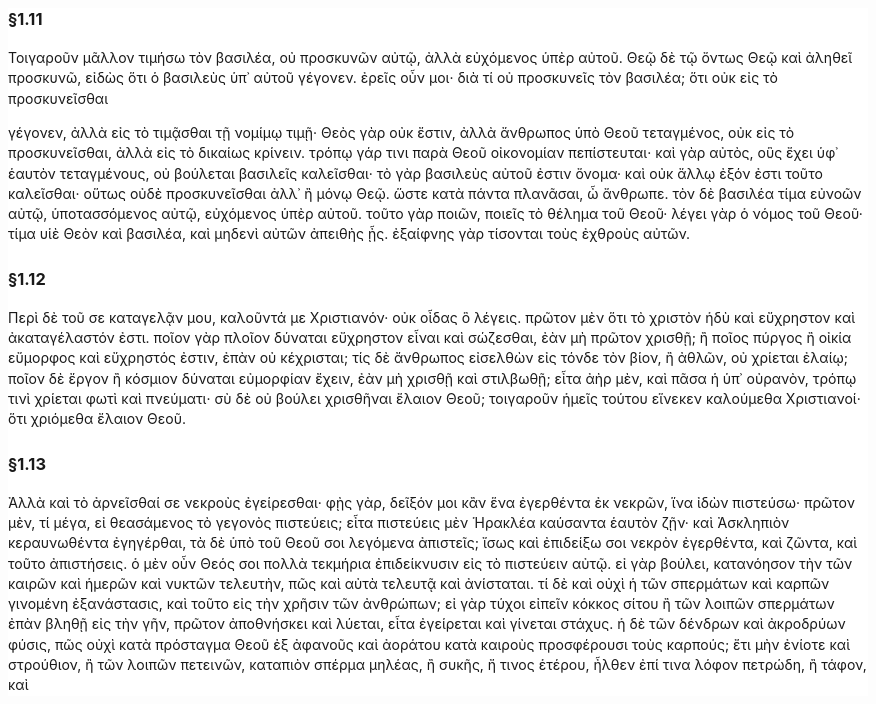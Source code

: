 ### §1.11  

<p> Τοιγαροῦν μᾶλλον τιμήσω τὸν βασιλέα, οὐ
προσκυνῶν αὐτῷ, ἀλλὰ εὐχόμενος ὑπὲρ αὐτοῦ. Θεῷ δὲ
τῷ ὄντως Θεῷ καὶ ἀληθεῖ προσκυνῶ, εἰδὼς ὅτι ὁ βασιλεὺς
ὑπ᾿ αὐτοῦ γέγονεν. ἐρεῖς οὖν μοι· διὰ τί οὐ προσκυνεῖς
τὸν βασιλέα; ὅτι οὐκ εἰς τὸ προσκυνεῖσθαι
<pb n="v.2.p.26"/>

γέγονεν, ἀλλὰ εἰς τὸ τιμᾷσθαι τῇ νομίμῳ τιμῇ· Θεὸς γὰρ
οὐκ ἔστιν, ἀλλὰ ἄνθρωπος ὑπὸ Θεοῦ τεταγμένος, οὐκ
εἰς τὸ προσκυνεῖσθαι, ἀλλὰ εἰς τὸ δικαίως κρίνειν. τρόπῳ
γάρ τινι παρὰ Θεοῦ οἰκονομίαν πεπίστευται· καὶ γὰρ
αὐτὸς, οὓς ἔχει ὑφ᾿ ἑαυτὸν τεταγμένους, οὐ βούλεται
βασιλεῖς καλεῖσθαι· τὸ γὰρ βασιλεὺς αὐτοῦ ἐστιν ὄνομα·
καὶ οὐκ ἄλλῳ ἐξόν ἐστι τοῦτο καλεῖσθαι· οὕτως οὐδὲ
προσκυνεῖσθαι ἀλλ᾿ ἢ μόνῳ Θεῷ. ὥστε κατὰ πάντα
πλανᾶσαι, ὦ ἄνθρωπε. τὸν δὲ βασιλέα τίμα εὐνοῶν
αὐτῷ, ὑποτασσόμενος αὐτῷ, εὐχόμενος ὑπὲρ αὐτοῦ. τοῦτο
γὰρ ποιῶν, ποιεῖς τὸ θέλημα τοῦ Θεοῦ· λέγει γὰρ ὁ
νόμος τοῦ Θεοῦ· τίμα υἱὲ Θεὸν καὶ βασιλέα, καὶ μηδενὶ
αὐτῶν ἀπειθὴς ᾖς. ἐξαίφνης γὰρ τίσονται τοὺς ἐχθροὺς
αὐτῶν.</p>  

### §1.12  

<p> Περὶ δὲ τοῦ σε καταγελᾷν μου, καλοῦντά με
Χριστιανόν· οὐκ οἶδας ὃ λέγεις. πρῶτον μὲν ὅτι τὸ
χριστὸν ἡδὺ καὶ εὔχρηστον καὶ ἀκαταγέλαστόν ἐστι.
ποῖον γὰρ πλοῖον δύναται εὔχρηστον εἶναι καὶ σώζεσθαι,
ἐὰν μὴ πρῶτον χρισθῇ; ἢ ποῖος πύργος ἢ οἰκία εὔμορφος
καὶ εὔχρηστός ἐστιν, ἐπὰν οὐ κέχρισται; τίς δὲ ἄνθρωπος
εἰσελθὼν εἰς τόνδε τὸν βίον, ἢ ἀθλῶν, οὐ χρίεται
ἐλαίῳ; ποῖον δὲ ἔργον ἢ κόσμιον δύναται εὐμορφίαν
ἔχειν, ἐὰν μὴ χρισθῇ καὶ στιλβωθῇ; εἶτα ἀὴρ μὲν, καὶ
πᾶσα ἡ ὑπ᾿ οὐρανὸν, τρόπῳ τινὶ χρίεται φωτὶ καὶ πνεύματι·
σὺ δὲ οὐ βούλει χρισθῆναι ἔλαιον Θεοῦ; τοιγαροῦν
ἡμεῖς τούτου εἵνεκεν καλούμεθα Χριστιανοί· ὅτι χριόμεθα
ἔλαιον Θεοῦ.</p>
<pb n="v.2.p.28"/>  

### §1.13  

<p> Ἀλλὰ καὶ τὸ ἀρνεῖσθαί σε νεκροὺς ἐγείρεσθαι·
φῂς γὰρ, δεῖξόν μοι κἂν ἕνα ἐγερθέντα ἐκ νεκρῶν,
ἵνα ἰδὼν πιστεύσω· πρῶτον μὲν, τί μέγα, εἰ θεασάμενος
τὸ γεγονὸς πιστεύεις; εἶτα πιστεύεις μὲν Ἡρακλέα
καύσαντα ἑαυτὸν ζῇν· καὶ Ἀσκληπιὸν κεραυνωθέντα ἐγηγέρθαι,
τὰ δὲ ὑπὸ τοῦ Θεοῦ σοι λεγόμενα ἀπιστεῖς;
ἴσως καὶ ἐπιδείξω σοι νεκρὸν ἐγερθέντα, καὶ ζῶντα, καὶ
τοῦτο ἀπιστήσεις. ὁ μὲν οὖν Θεός σοι πολλὰ τεκμήρια
ἐπιδείκνυσιν εἰς τὸ πιστεύειν αὐτῷ. εἰ γὰρ βούλει, κατανόησον
τὴν τῶν καιρῶν καὶ ἡμερῶν καὶ νυκτῶν τελευτὴν,
πῶς καὶ αὐτὰ τελευτᾷ καὶ ἀνίσταται. τί δὲ καὶ
οὐχὶ ἡ τῶν σπερμάτων καὶ καρπῶν γινομένη ἐξανάστασις,
καὶ τοῦτο εἰς τὴν χρῆσιν τῶν ἀνθρώπων; εἰ γὰρ
τύχοι εἰπεῖν κόκκος σίτου ἢ τῶν λοιπῶν σπερμάτων ἐπὰν
βληθῇ εἰς τὴν γῆν, πρῶτον ἀποθνήσκει καὶ λύεται, εἶτα
ἐγείρεται καὶ γίνεται στάχυς. ἡ δὲ τῶν δένδρων καὶ
ἀκροδρύων φύσις, πῶς οὐχὶ κατὰ πρόσταγμα Θεοῦ ἐξ
ἀφανοῦς καὶ ἀοράτου κατὰ καιροὺς προσφέρουσι τοὺς
καρπούς; ἔτι μὴν ἐνίοτε καὶ στρούθιον, ἢ τῶν λοιπῶν
πετεινῶν, καταπιὸν σπέρμα μηλέας, ἢ συκῆς, ἤ τινος
ἑτέρου, ἦλθεν ἐπί τινα λόφον πετρώδη, ἢ τάφον, καὶ